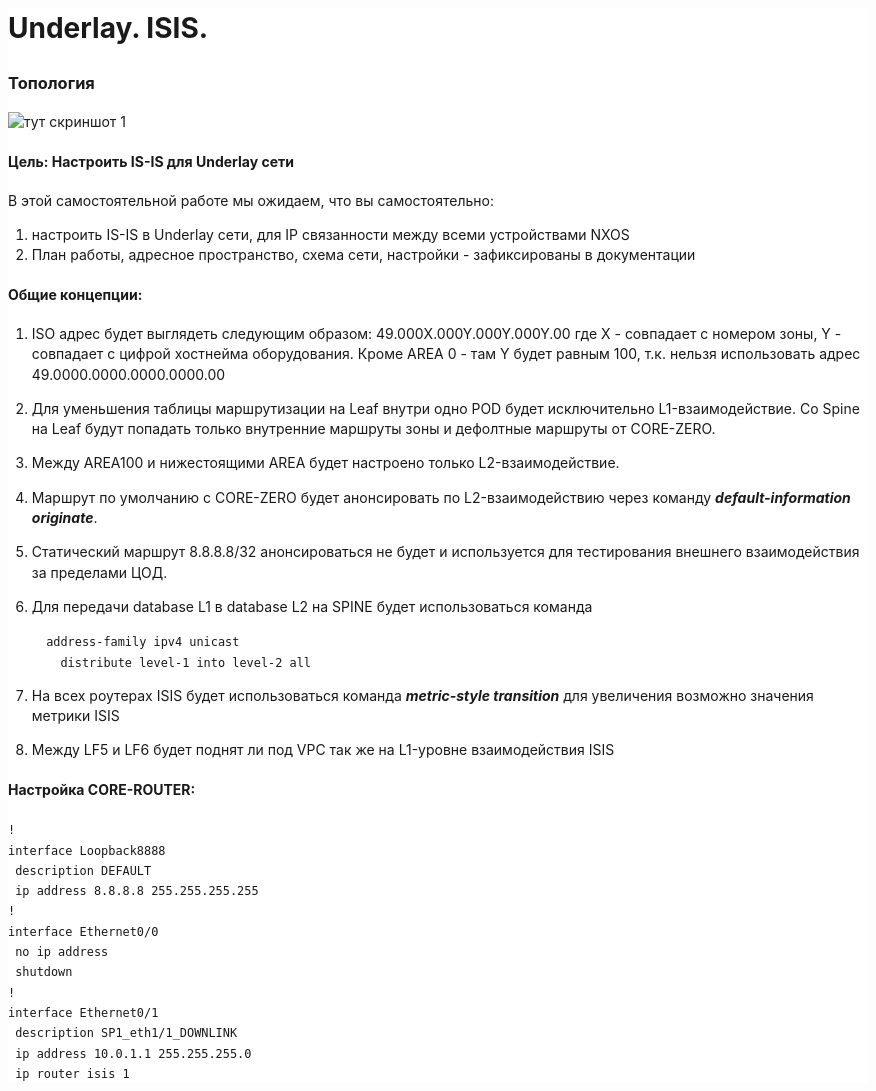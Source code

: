 # Underlay. ISIS.



### Топология



![тут скриншот 1](https://github.com/degreekeeper/otus-network-arch/blob/main/LAB_03_UNDERLAY_ISIS/screenshots/Screenshot_1.jpg)



#### Цель: Настроить IS-IS для Underlay сети

В этой самостоятельной работе мы ожидаем, что вы самостоятельно:

1. настроить IS-IS в Underlay сети, для IP связанности между всеми устройствами NXOS
2. План работы, адресное пространство, схема сети, настройки - зафиксированы в документации



#### Общие концепции:



1. ISO адрес будет выглядеть следующим образом: 49.000X.000Y.000Y.000Y.00
   где X - совпадает с номером зоны, Y - совпадает с цифрой хостнейма оборудования. Кроме AREA 0 - там Y будет равным 100, т.к. нельзя использовать адрес 49.0000.0000.0000.0000.00

2. Для уменьшения таблицы маршрутизации на Leaf внутри одно POD будет исключительно L1-взаимодействие. Со Spine на Leaf будут попадать только внутренние маршруты зоны и дефолтные маршруты от CORE-ZERO.

3. Между AREA100 и нижестоящими AREA будет настроено только L2-взаимодействие.

4. Маршрут по умолчанию с CORE-ZERO будет анонсировать по L2-взаимодействию через команду  ***default-information originate***.

5. Статический маршрут 8.8.8.8/32 анонсироваться не будет и используется для тестирования  внешнего взаимодействия за пределами ЦОД.

6. Для передачи database L1 в database L2 на SPINE будет использоваться команда 

   ```
     address-family ipv4 unicast
       distribute level-1 into level-2 all
   ```

   

7. На всех роутерах ISIS будет использоваться команда  ***metric-style transition*** для увеличения возможно значения метрики ISIS

8. Между LF5 и LF6 будет поднят ли под VPС так же на L1-уровне взаимодействия ISIS



#### Настройка CORE-ROUTER:



```
!
interface Loopback8888
 description DEFAULT
 ip address 8.8.8.8 255.255.255.255
!
interface Ethernet0/0
 no ip address
 shutdown
!
interface Ethernet0/1
 description SP1_eth1/1_DOWNLINK
 ip address 10.0.1.1 255.255.255.0
 ip router isis 1
```